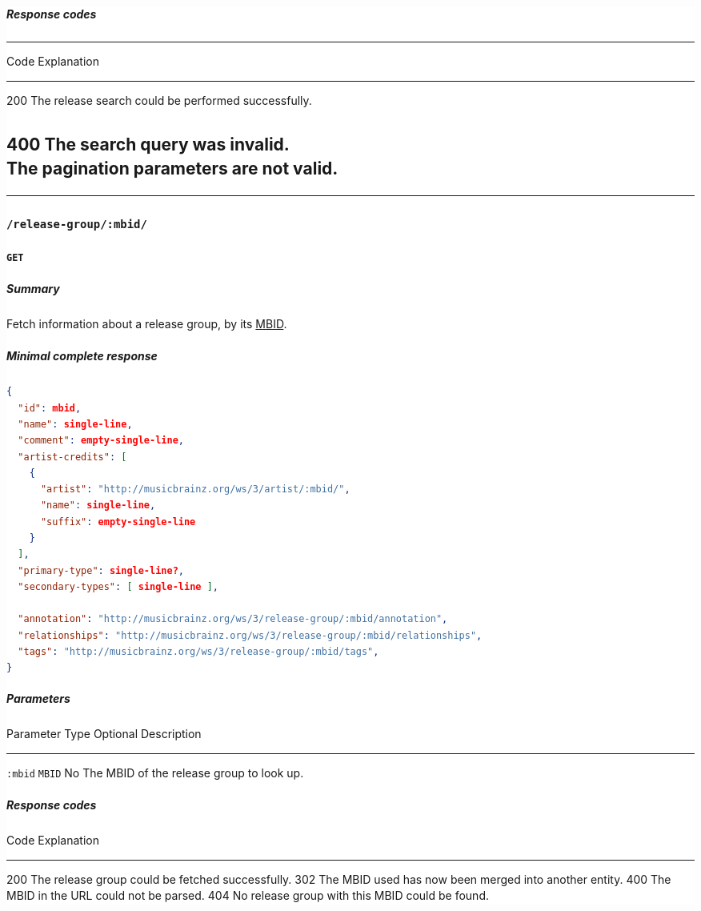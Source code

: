 [indexed search syntax]: http://musicbrainz.org/doc/Indexed_Search_Syntax

##### Response codes

--------------------------------------------------------------------------------
Code Explanation
---- -----------
200  The release search could be performed successfully.

400  The search query was invalid.\
     The pagination parameters are not valid.
--------------------------------------------------------------------------------

----

### `/release-group/:mbid/`

#### `GET`

##### Summary

Fetch information about a release group, by its [MBID](#mbid).

##### Minimal complete response

``` {.json .numberLines}
{
  "id": mbid,
  "name": single-line,
  "comment": empty-single-line,
  "artist-credits": [
    {
      "artist": "http://musicbrainz.org/ws/3/artist/:mbid/",
      "name": single-line,
      "suffix": empty-single-line
    }
  ],
  "primary-type": single-line?,
  "secondary-types": [ single-line ],

  "annotation": "http://musicbrainz.org/ws/3/release-group/:mbid/annotation",
  "relationships": "http://musicbrainz.org/ws/3/release-group/:mbid/relationships",
  "tags": "http://musicbrainz.org/ws/3/release-group/:mbid/tags",
}
```

##### Parameters

Parameter Type   Optional Description
--------- ----   -------- -----------
`:mbid`   `MBID` No       The MBID of the release group to look up.

##### Response codes

Code Explanation
---- -----------
200  The release group could be fetched successfully.
302  The MBID used has now been merged into another entity.
400  The MBID in the URL could not be parsed.
404  No release group with this MBID could be found.


[REST]: https://en.wikipedia.org/wiki/Representational_state_transfer
[RFC 5234]: https://tools.ietf.org/html/rfc5234
[RFC-5988]: https://tools.ietf.org/html/rfc5988